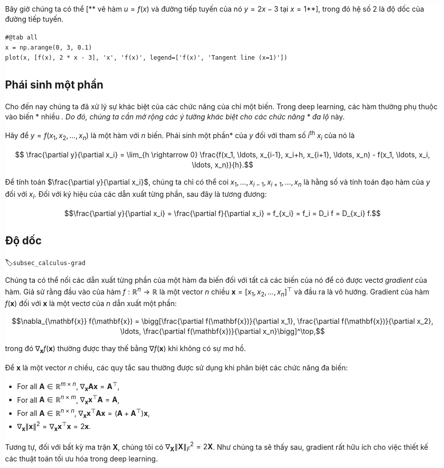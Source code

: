 Bây giờ chúng ta có thể [** vẽ hàm $u = f(x)$ và đường tiếp tuyến của nó $y = 2x - 3$ tại $x=1$**], trong đó hệ số $2$ là độ dốc của đường tiếp tuyến.

```{.python .input}
#@tab all
x = np.arange(0, 3, 0.1)
plot(x, [f(x), 2 * x - 3], 'x', 'f(x)', legend=['f(x)', 'Tangent line (x=1)'])
```

## Phái sinh một phần

Cho đến nay chúng ta đã xử lý sự khác biệt của các chức năng của chỉ một biến. Trong deep learning, các hàm thường phụ thuộc vào biến * nhiều *. Do đó, chúng ta cần mở rộng các ý tưởng khác biệt cho các chức năng * đa lộ* này. 

Hãy để $y = f(x_1, x_2, \ldots, x_n)$ là một hàm với $n$ biến. Phái sinh một phần* của $y$ đối với tham số $i^\mathrm{th}$ $x_i$ của nó là 

$$ \frac{\partial y}{\partial x_i} = \lim_{h \rightarrow 0} \frac{f(x_1, \ldots, x_{i-1}, x_i+h, x_{i+1}, \ldots, x_n) - f(x_1, \ldots, x_i, \ldots, x_n)}{h}.$$

Để tính toán $\frac{\partial y}{\partial x_i}$, chúng ta chỉ có thể coi $x_1, \ldots, x_{i-1}, x_{i+1}, \ldots, x_n$ là hằng số và tính toán đạo hàm của $y$ đối với $x_i$. Đối với ký hiệu của các dẫn xuất từng phần, sau đây là tương đương: 

$$\frac{\partial y}{\partial x_i} = \frac{\partial f}{\partial x_i} = f_{x_i} = f_i = D_i f = D_{x_i} f.$$

## Độ dốc
:label:`subsec_calculus-grad`

Chúng ta có thể nối các dẫn xuất từng phần của một hàm đa biến đối với tất cả các biến của nó để có được vectơ *gradient* của hàm. Giả sử rằng đầu vào của hàm $f: \mathbb{R}^n \rightarrow \mathbb{R}$ là một vector $n$ chiều $\mathbf{x} = [x_1, x_2, \ldots, x_n]^\top$ và đầu ra là vô hướng. Gradient của hàm $f(\mathbf{x})$ đối với $\mathbf{x}$ là một vectơ của $n$ dẫn xuất một phần: 

$$\nabla_{\mathbf{x}} f(\mathbf{x}) = \bigg[\frac{\partial f(\mathbf{x})}{\partial x_1}, \frac{\partial f(\mathbf{x})}{\partial x_2}, \ldots, \frac{\partial f(\mathbf{x})}{\partial x_n}\bigg]^\top,$$

trong đó $\nabla_{\mathbf{x}} f(\mathbf{x})$ thường được thay thế bằng $\nabla f(\mathbf{x})$ khi không có sự mơ hồ. 

Để $\mathbf{x}$ là một vector $n$ chiều, các quy tắc sau thường được sử dụng khi phân biệt các chức năng đa biến: 

* For all $\mathbf{A} \in \mathbb{R}^{m \times n}$, $\nabla_{\mathbf{x}} \mathbf{A} \mathbf{x} = \mathbf{A}^\top$,
* For all $\mathbf{A} \in \mathbb{R}^{n \times m}$, $\nabla_{\mathbf{x}} \mathbf{x}^\top \mathbf{A}  = \mathbf{A}$,
* For all $\mathbf{A} \in \mathbb{R}^{n \times n}$, $\nabla_{\mathbf{x}} \mathbf{x}^\top \mathbf{A} \mathbf{x}  = (\mathbf{A} + \mathbf{A}^\top)\mathbf{x}$,
* $\nabla_{\mathbf{x}} \|\mathbf{x} \|^2 = \nabla_{\mathbf{x}} \mathbf{x}^\top \mathbf{x} = 2\mathbf{x}$.

Tương tự, đối với bất kỳ ma trận $\mathbf{X}$, chúng tôi có $\nabla_{\mathbf{X}} \|\mathbf{X} \|_F^2 = 2\mathbf{X}$. Như chúng ta sẽ thấy sau, gradient rất hữu ích cho việc thiết kế các thuật toán tối ưu hóa trong deep learning. 
